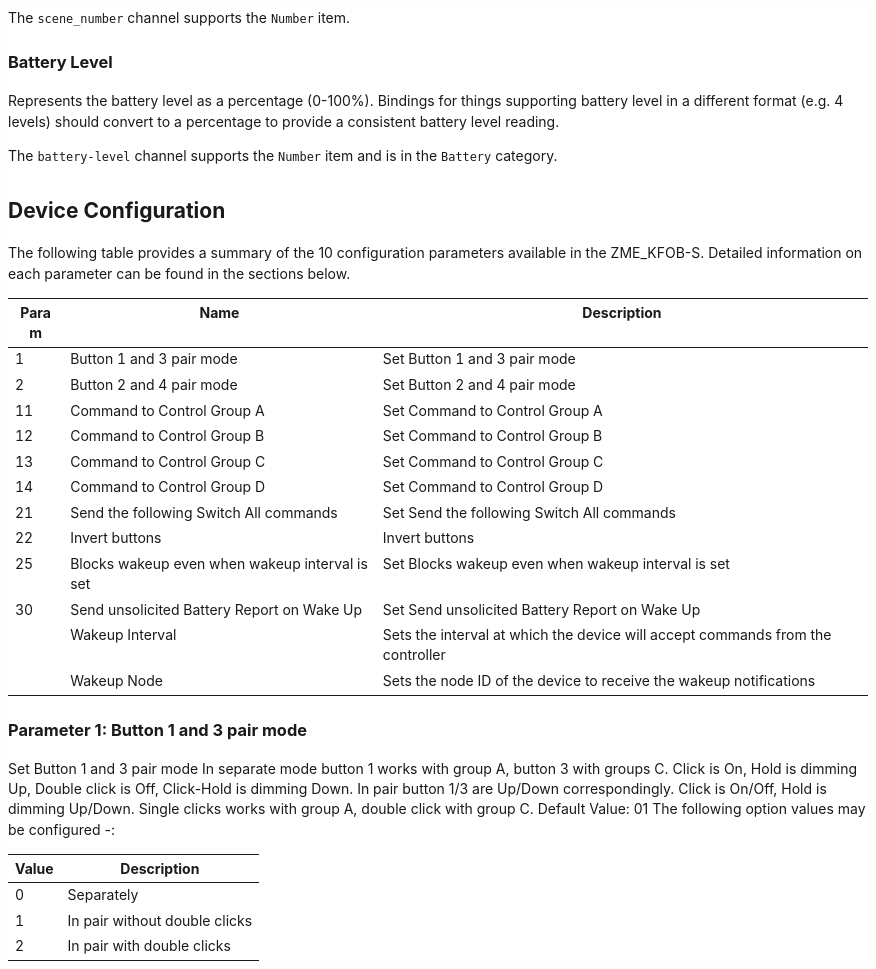 The ```scene_number``` channel supports the ```Number``` item.

### Battery Level

Represents the battery level as a percentage (0-100%). Bindings for things supporting battery level in a different format (e.g. 4 levels) should convert to a percentage to provide a consistent battery level reading.

The ```battery-level``` channel supports the ```Number``` item and is in the ```Battery``` category.



## Device Configuration

The following table provides a summary of the 10 configuration parameters available in the ZME_KFOB-S.
Detailed information on each parameter can be found in the sections below.

| Param | Name  | Description |
|-------|-------|-------------|
| 1 | Button 1 and 3 pair mode  | Set Button 1 and 3 pair mode |
| 2 | Button 2 and 4 pair mode  | Set Button 2 and 4 pair mode |
| 11 | Command to Control Group A | Set Command to Control Group A |
| 12 | Command to Control Group B | Set Command to Control Group B |
| 13 | Command to Control Group C | Set Command to Control Group C |
| 14 | Command to Control Group D | Set Command to Control Group D |
| 21 | Send the following Switch All commands | Set Send the following Switch All commands |
| 22 | Invert buttons | Invert buttons |
| 25 | Blocks wakeup even when wakeup interval is set  | Set Blocks wakeup even when wakeup interval is set |
| 30 | Send unsolicited Battery Report on Wake Up | Set Send unsolicited Battery Report on Wake Up |
|  | Wakeup Interval | Sets the interval at which the device will accept commands from the controller |
|  | Wakeup Node | Sets the node ID of the device to receive the wakeup notifications |

### Parameter 1: Button 1 and 3 pair mode 

Set Button 1 and 3 pair mode
In separate mode button 1 works with group A, button 3 with groups C. Click is On, Hold is dimming Up, Double click is Off, Click-Hold is dimming Down. In pair button 1/3 are Up/Down correspondingly. Click is On/Off, Hold is dimming Up/Down. Single clicks works with group A, double click with group C. Default Value: 01
The following option values may be configured -:

| Value  | Description |
|--------|-------------|
| 0 | Separately |
| 1 | In pair without double clicks |
| 2 | In pair with double clicks |
